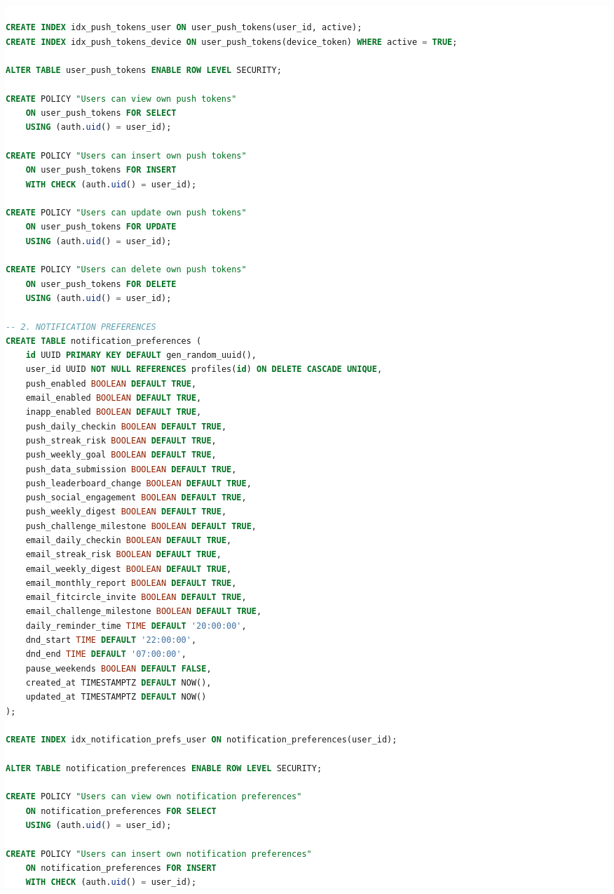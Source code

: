 ```sql

CREATE INDEX idx_push_tokens_user ON user_push_tokens(user_id, active);
CREATE INDEX idx_push_tokens_device ON user_push_tokens(device_token) WHERE active = TRUE;

ALTER TABLE user_push_tokens ENABLE ROW LEVEL SECURITY;

CREATE POLICY "Users can view own push tokens"
    ON user_push_tokens FOR SELECT
    USING (auth.uid() = user_id);

CREATE POLICY "Users can insert own push tokens"
    ON user_push_tokens FOR INSERT
    WITH CHECK (auth.uid() = user_id);

CREATE POLICY "Users can update own push tokens"
    ON user_push_tokens FOR UPDATE
    USING (auth.uid() = user_id);

CREATE POLICY "Users can delete own push tokens"
    ON user_push_tokens FOR DELETE
    USING (auth.uid() = user_id);

-- 2. NOTIFICATION PREFERENCES
CREATE TABLE notification_preferences (
    id UUID PRIMARY KEY DEFAULT gen_random_uuid(),
    user_id UUID NOT NULL REFERENCES profiles(id) ON DELETE CASCADE UNIQUE,
    push_enabled BOOLEAN DEFAULT TRUE,
    email_enabled BOOLEAN DEFAULT TRUE,
    inapp_enabled BOOLEAN DEFAULT TRUE,
    push_daily_checkin BOOLEAN DEFAULT TRUE,
    push_streak_risk BOOLEAN DEFAULT TRUE,
    push_weekly_goal BOOLEAN DEFAULT TRUE,
    push_data_submission BOOLEAN DEFAULT TRUE,
    push_leaderboard_change BOOLEAN DEFAULT TRUE,
    push_social_engagement BOOLEAN DEFAULT TRUE,
    push_weekly_digest BOOLEAN DEFAULT TRUE,
    push_challenge_milestone BOOLEAN DEFAULT TRUE,
    email_daily_checkin BOOLEAN DEFAULT TRUE,
    email_streak_risk BOOLEAN DEFAULT TRUE,
    email_weekly_digest BOOLEAN DEFAULT TRUE,
    email_monthly_report BOOLEAN DEFAULT TRUE,
    email_fitcircle_invite BOOLEAN DEFAULT TRUE,
    email_challenge_milestone BOOLEAN DEFAULT TRUE,
    daily_reminder_time TIME DEFAULT '20:00:00',
    dnd_start TIME DEFAULT '22:00:00',
    dnd_end TIME DEFAULT '07:00:00',
    pause_weekends BOOLEAN DEFAULT FALSE,
    created_at TIMESTAMPTZ DEFAULT NOW(),
    updated_at TIMESTAMPTZ DEFAULT NOW()
);

CREATE INDEX idx_notification_prefs_user ON notification_preferences(user_id);

ALTER TABLE notification_preferences ENABLE ROW LEVEL SECURITY;

CREATE POLICY "Users can view own notification preferences"
    ON notification_preferences FOR SELECT
    USING (auth.uid() = user_id);

CREATE POLICY "Users can insert own notification preferences"
    ON notification_preferences FOR INSERT
    WITH CHECK (auth.uid() = user_id);

```
